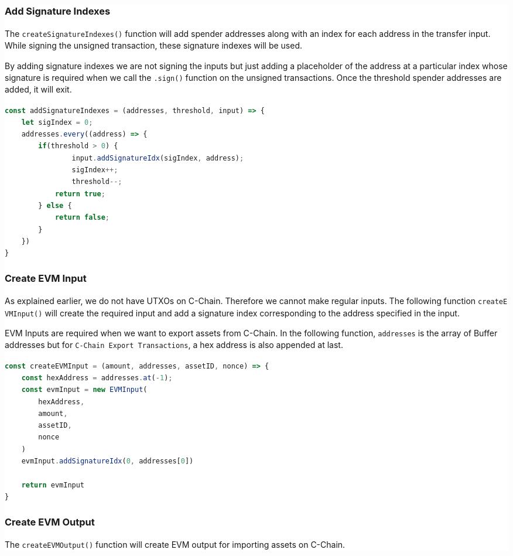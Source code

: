 ### Add Signature Indexes

The `createSignatureIndexes()` function will add spender addresses along with an index for each address in the transfer input. While signing the unsigned transaction, these signature indexes will be used.

By adding signature indexes we are not signing the inputs but just adding a placeholder of the address at a particular index whose signature is required when we call the `.sign()` function on the unsigned transactions. Once the threshold spender addresses are added, it will exit.

```javascript
const addSignatureIndexes = (addresses, threshold, input) => {
    let sigIndex = 0;
    addresses.every((address) => {
        if(threshold > 0) {
                input.addSignatureIdx(sigIndex, address);
                sigIndex++;
                threshold--;
            return true;
        } else {
            return false;
        }
    })
}
```

### Create EVM Input

As explained earlier, we do not have UTXOs on C-Chain. Therefore we cannot make regular inputs. The following function `createEVMInput()` will create the required input and add a signature index corresponding to the address specified in the input.

EVM Inputs are required when we want to export assets from C-Chain. In the following function, `addresses` is the array of Buffer addresses but for `C-Chain Export Transactions`, a hex address is also appended at last.

```javascript
const createEVMInput = (amount, addresses, assetID, nonce) => {
    const hexAddress = addresses.at(-1);
    const evmInput = new EVMInput(
        hexAddress,
        amount,
        assetID,
        nonce
    )
    evmInput.addSignatureIdx(0, addresses[0])
    
    return evmInput
}
```

### Create EVM Output

The `createEVMOutput()` function will create EVM output for importing assets on C-Chain.
